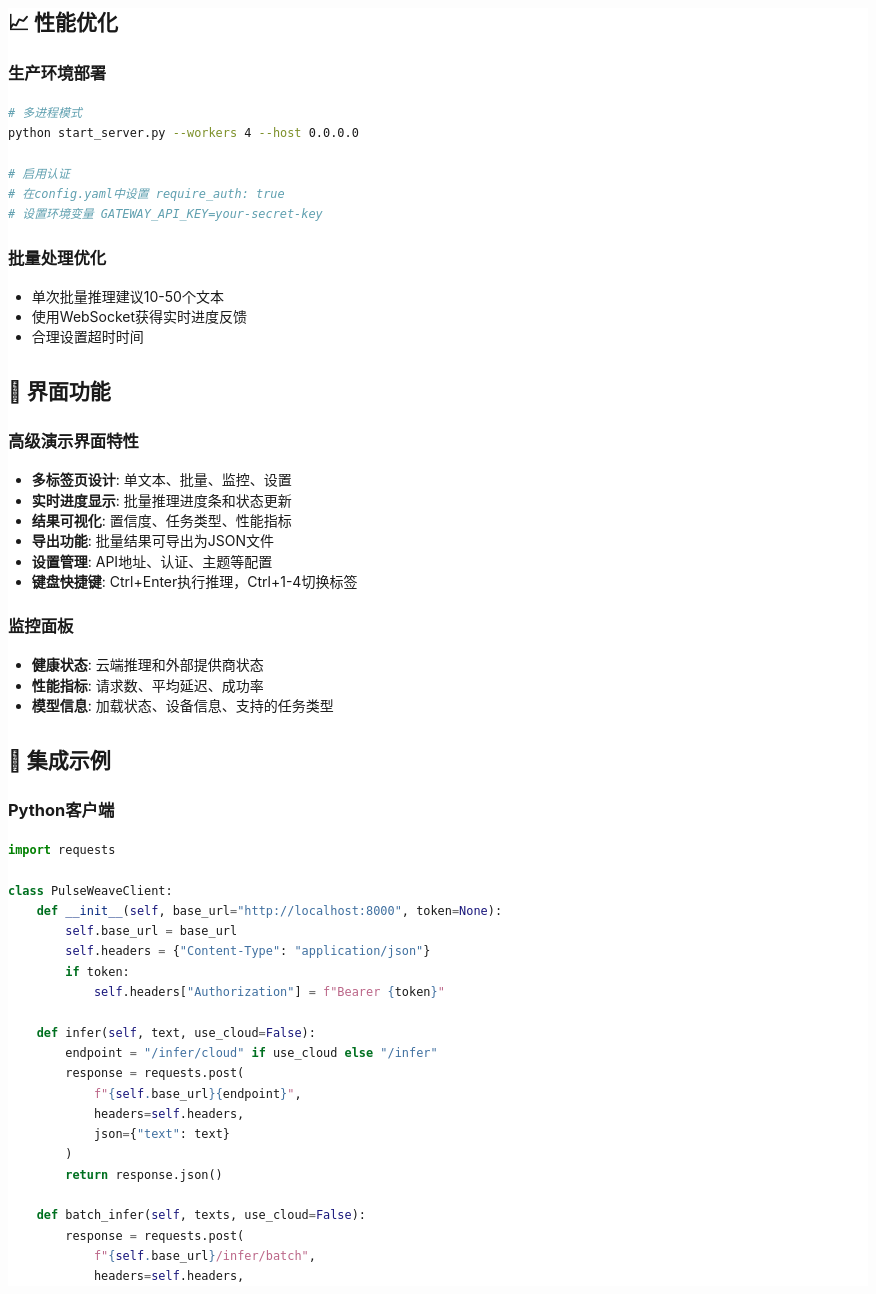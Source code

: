 ## 📈 性能优化

### 生产环境部署

```bash
# 多进程模式
python start_server.py --workers 4 --host 0.0.0.0

# 启用认证
# 在config.yaml中设置 require_auth: true
# 设置环境变量 GATEWAY_API_KEY=your-secret-key
```

### 批量处理优化

- 单次批量推理建议10-50个文本
- 使用WebSocket获得实时进度反馈
- 合理设置超时时间

## 🎨 界面功能

### 高级演示界面特性

- **多标签页设计**: 单文本、批量、监控、设置
- **实时进度显示**: 批量推理进度条和状态更新
- **结果可视化**: 置信度、任务类型、性能指标
- **导出功能**: 批量结果可导出为JSON文件
- **设置管理**: API地址、认证、主题等配置
- **键盘快捷键**: Ctrl+Enter执行推理，Ctrl+1-4切换标签

### 监控面板

- **健康状态**: 云端推理和外部提供商状态
- **性能指标**: 请求数、平均延迟、成功率
- **模型信息**: 加载状态、设备信息、支持的任务类型

## 🔗 集成示例

### Python客户端

```python
import requests

class PulseWeaveClient:
    def __init__(self, base_url="http://localhost:8000", token=None):
        self.base_url = base_url
        self.headers = {"Content-Type": "application/json"}
        if token:
            self.headers["Authorization"] = f"Bearer {token}"
    
    def infer(self, text, use_cloud=False):
        endpoint = "/infer/cloud" if use_cloud else "/infer"
        response = requests.post(
            f"{self.base_url}{endpoint}",
            headers=self.headers,
            json={"text": text}
        )
        return response.json()
    
    def batch_infer(self, texts, use_cloud=False):
        response = requests.post(
            f"{self.base_url}/infer/batch",
            headers=self.headers,
```